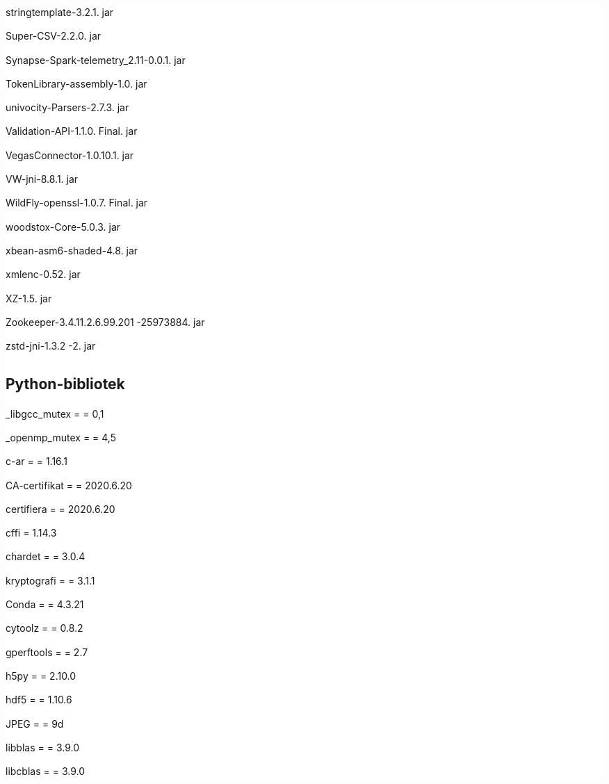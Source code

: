 stringtemplate-3.2.1. jar

Super-CSV-2.2.0. jar

Synapse-Spark-telemetry_2.11-0.0.1. jar

TokenLibrary-assembly-1.0. jar

univocity-Parsers-2.7.3. jar

Validation-API-1.1.0. Final. jar

VegasConnector-1.0.10.1. jar

VW-jni-8.8.1. jar

WildFly-openssl-1.0.7. Final. jar

woodstox-Core-5.0.3. jar

xbean-asm6-shaded-4.8. jar

xmlenc-0.52. jar

XZ-1.5. jar

Zookeeper-3.4.11.2.6.99.201 -25973884. jar

zstd-jni-1.3.2 -2. jar
 
## <a name="python-libraries"></a>Python-bibliotek

_libgcc_mutex = = 0,1 

_openmp_mutex = = 4,5

c-ar = = 1.16.1

CA-certifikat = = 2020.6.20

certifiera = = 2020.6.20

cffi = 1.14.3

chardet = = 3.0.4

kryptografi = = 3.1.1

Conda = = 4.3.21

cytoolz = = 0.8.2

gperftools = = 2.7

h5py = = 2.10.0

hdf5 = = 1.10.6

JPEG = = 9d

libblas = = 3.9.0

libcblas = = 3.9.0
